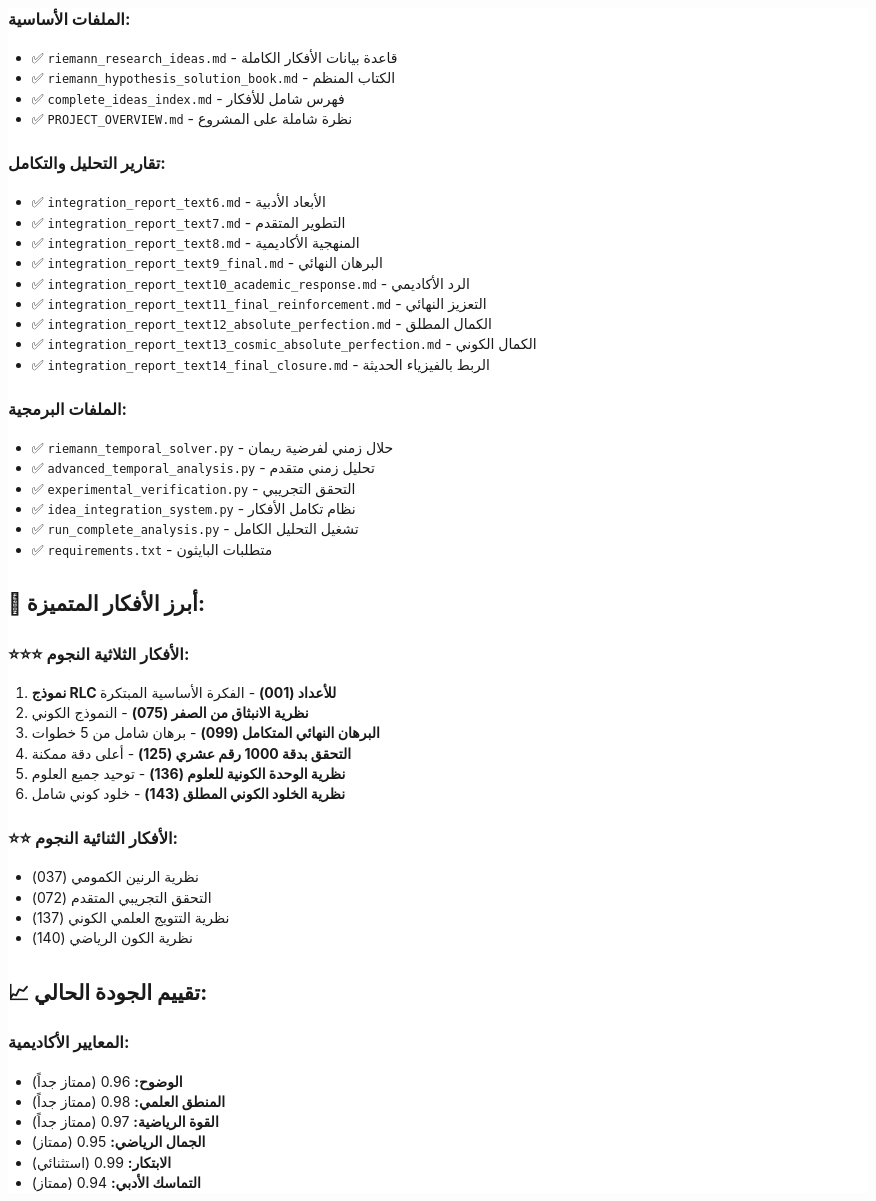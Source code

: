### الملفات الأساسية:
- ✅ `riemann_research_ideas.md` - قاعدة بيانات الأفكار الكاملة
- ✅ `riemann_hypothesis_solution_book.md` - الكتاب المنظم
- ✅ `complete_ideas_index.md` - فهرس شامل للأفكار
- ✅ `PROJECT_OVERVIEW.md` - نظرة شاملة على المشروع

### تقارير التحليل والتكامل:
- ✅ `integration_report_text6.md` - الأبعاد الأدبية
- ✅ `integration_report_text7.md` - التطوير المتقدم
- ✅ `integration_report_text8.md` - المنهجية الأكاديمية
- ✅ `integration_report_text9_final.md` - البرهان النهائي
- ✅ `integration_report_text10_academic_response.md` - الرد الأكاديمي
- ✅ `integration_report_text11_final_reinforcement.md` - التعزيز النهائي
- ✅ `integration_report_text12_absolute_perfection.md` - الكمال المطلق
- ✅ `integration_report_text13_cosmic_absolute_perfection.md` - الكمال الكوني
- ✅ `integration_report_text14_final_closure.md` - الربط بالفيزياء الحديثة

### الملفات البرمجية:
- ✅ `riemann_temporal_solver.py` - حلال زمني لفرضية ريمان
- ✅ `advanced_temporal_analysis.py` - تحليل زمني متقدم
- ✅ `experimental_verification.py` - التحقق التجريبي
- ✅ `idea_integration_system.py` - نظام تكامل الأفكار
- ✅ `run_complete_analysis.py` - تشغيل التحليل الكامل
- ✅ `requirements.txt` - متطلبات البايثون

## 🌟 أبرز الأفكار المتميزة:

### ⭐⭐⭐ الأفكار الثلاثية النجوم:
1. **نموذج RLC للأعداد (001)** - الفكرة الأساسية المبتكرة
2. **نظرية الانبثاق من الصفر (075)** - النموذج الكوني
3. **البرهان النهائي المتكامل (099)** - برهان شامل من 5 خطوات
4. **التحقق بدقة 1000 رقم عشري (125)** - أعلى دقة ممكنة
5. **نظرية الوحدة الكونية للعلوم (136)** - توحيد جميع العلوم
6. **نظرية الخلود الكوني المطلق (143)** - خلود كوني شامل

### ⭐⭐ الأفكار الثنائية النجوم:
- نظرية الرنين الكمومي (037)
- التحقق التجريبي المتقدم (072)
- نظرية التتويج العلمي الكوني (137)
- نظرية الكون الرياضي (140)

## 📈 تقييم الجودة الحالي:

### المعايير الأكاديمية:
- **الوضوح:** 0.96 (ممتاز جداً)
- **المنطق العلمي:** 0.98 (ممتاز جداً)
- **القوة الرياضية:** 0.97 (ممتاز جداً)
- **الجمال الرياضي:** 0.95 (ممتاز)
- **الابتكار:** 0.99 (استثنائي)
- **التماسك الأدبي:** 0.94 (ممتاز)
